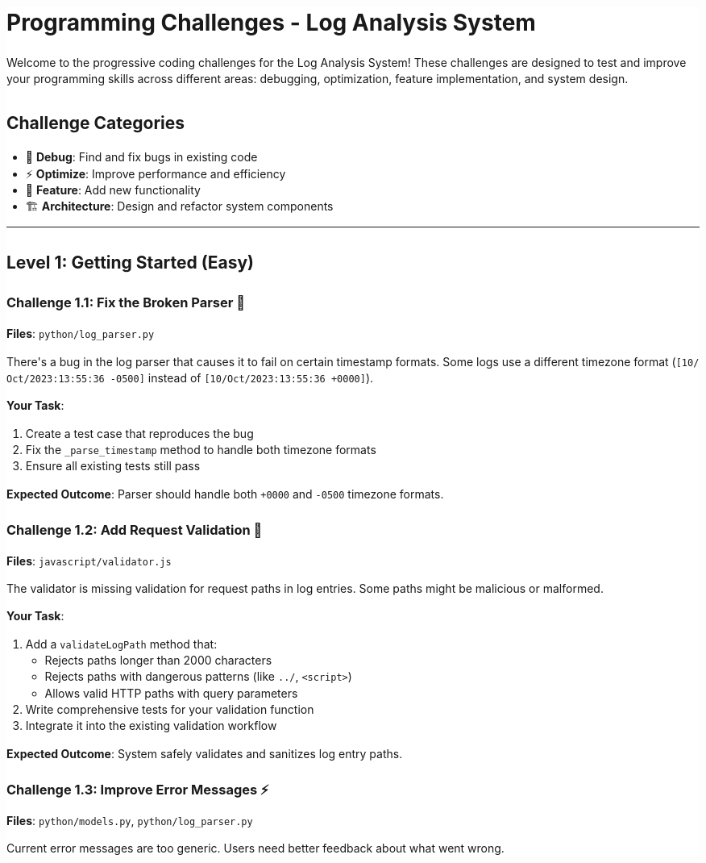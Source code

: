 # Programming Challenges - Log Analysis System

Welcome to the progressive coding challenges for the Log Analysis System! These challenges are designed to test and improve your programming skills across different areas: debugging, optimization, feature implementation, and system design.

## Challenge Categories

- 🐛 **Debug**: Find and fix bugs in existing code
- ⚡ **Optimize**: Improve performance and efficiency
- 🚀 **Feature**: Add new functionality
- 🏗️ **Architecture**: Design and refactor system components

---

## Level 1: Getting Started (Easy)

### Challenge 1.1: Fix the Broken Parser 🐛
**Files**: `python/log_parser.py`

There's a bug in the log parser that causes it to fail on certain timestamp formats. Some logs use a different timezone format (`[10/Oct/2023:13:55:36 -0500]` instead of `[10/Oct/2023:13:55:36 +0000]`).

**Your Task**:
1. Create a test case that reproduces the bug
2. Fix the `_parse_timestamp` method to handle both timezone formats
3. Ensure all existing tests still pass

**Expected Outcome**: Parser should handle both `+0000` and `-0500` timezone formats.

### Challenge 1.2: Add Request Validation 🚀
**Files**: `javascript/validator.js`

The validator is missing validation for request paths in log entries. Some paths might be malicious or malformed.

**Your Task**:
1. Add a `validateLogPath` method that:
   - Rejects paths longer than 2000 characters
   - Rejects paths with dangerous patterns (like `../`, `<script>`)
   - Allows valid HTTP paths with query parameters
2. Write comprehensive tests for your validation function
3. Integrate it into the existing validation workflow

**Expected Outcome**: System safely validates and sanitizes log entry paths.

### Challenge 1.3: Improve Error Messages ⚡
**Files**: `python/models.py`, `python/log_parser.py`

Current error messages are too generic. Users need better feedback about what went wrong.
